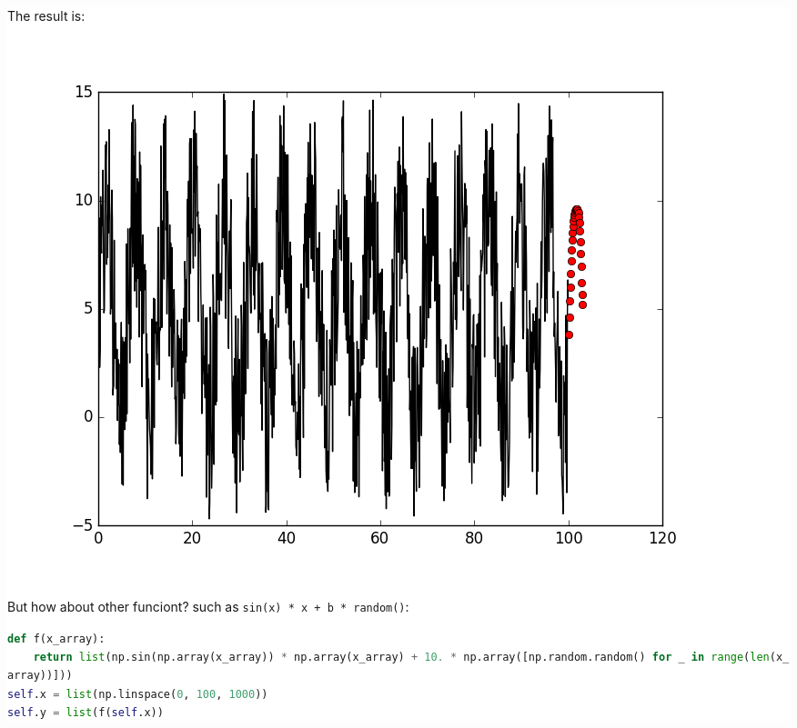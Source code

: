 The result is:

![](/image/aug2.png)


But how about other funciont? such as `sin(x) * x + b * random()`:

```python
def f(x_array):
    return list(np.sin(np.array(x_array)) * np.array(x_array) + 10. * np.array([np.random.random() for _ in range(len(x_array))]))
self.x = list(np.linspace(0, 100, 1000))
self.y = list(f(self.x))
```
